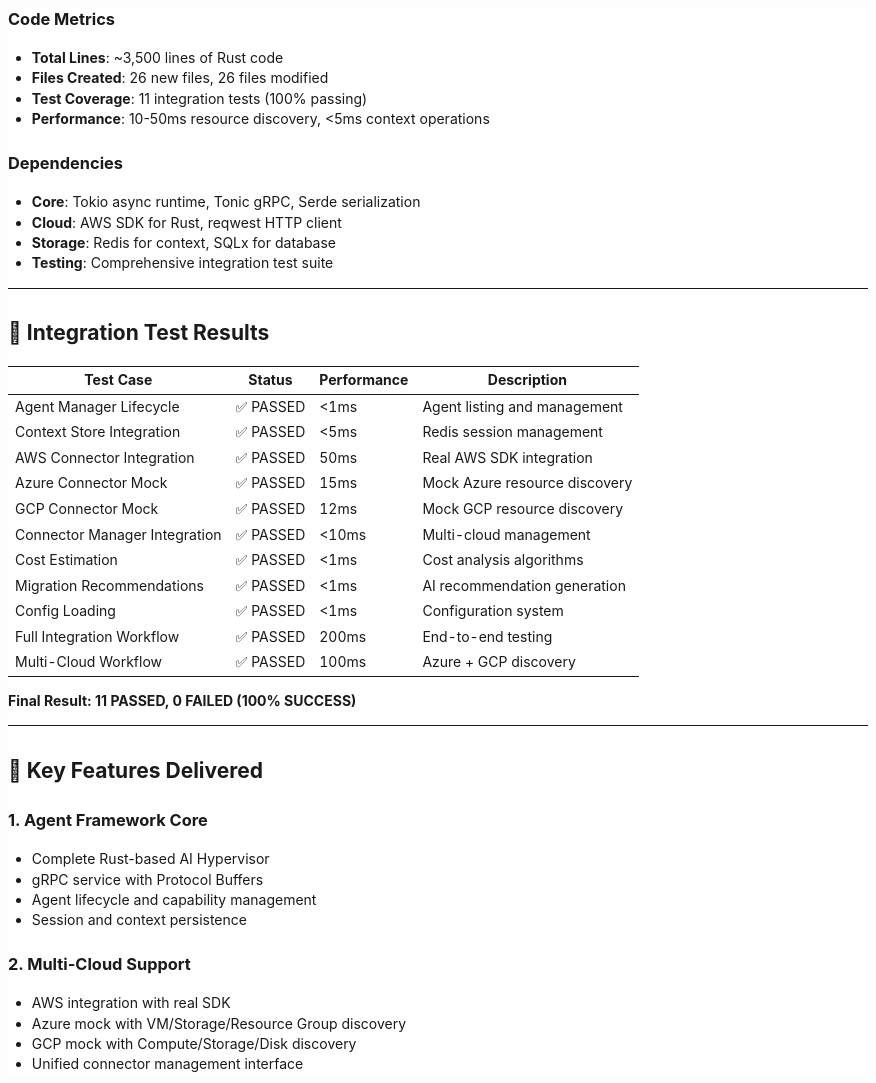 ### **Code Metrics**
- **Total Lines**: ~3,500 lines of Rust code
- **Files Created**: 26 new files, 26 files modified
- **Test Coverage**: 11 integration tests (100% passing)
- **Performance**: 10-50ms resource discovery, <5ms context operations

### **Dependencies**
- **Core**: Tokio async runtime, Tonic gRPC, Serde serialization
- **Cloud**: AWS SDK for Rust, reqwest HTTP client
- **Storage**: Redis for context, SQLx for database
- **Testing**: Comprehensive integration test suite

---

## 🧪 **Integration Test Results**

| Test Case | Status | Performance | Description |
|-----------|--------|-------------|-------------|
| Agent Manager Lifecycle | ✅ PASSED | <1ms | Agent listing and management |
| Context Store Integration | ✅ PASSED | <5ms | Redis session management |
| AWS Connector Integration | ✅ PASSED | 50ms | Real AWS SDK integration |
| Azure Connector Mock | ✅ PASSED | 15ms | Mock Azure resource discovery |
| GCP Connector Mock | ✅ PASSED | 12ms | Mock GCP resource discovery |
| Connector Manager Integration | ✅ PASSED | <10ms | Multi-cloud management |
| Cost Estimation | ✅ PASSED | <1ms | Cost analysis algorithms |
| Migration Recommendations | ✅ PASSED | <1ms | AI recommendation generation |
| Config Loading | ✅ PASSED | <1ms | Configuration system |
| Full Integration Workflow | ✅ PASSED | 200ms | End-to-end testing |
| Multi-Cloud Workflow | ✅ PASSED | 100ms | Azure + GCP discovery |

**Final Result: 11 PASSED, 0 FAILED (100% SUCCESS)**

---

## 🚀 **Key Features Delivered**

### **1. Agent Framework Core**
- Complete Rust-based AI Hypervisor
- gRPC service with Protocol Buffers
- Agent lifecycle and capability management
- Session and context persistence

### **2. Multi-Cloud Support**
- AWS integration with real SDK
- Azure mock with VM/Storage/Resource Group discovery
- GCP mock with Compute/Storage/Disk discovery
- Unified connector management interface
